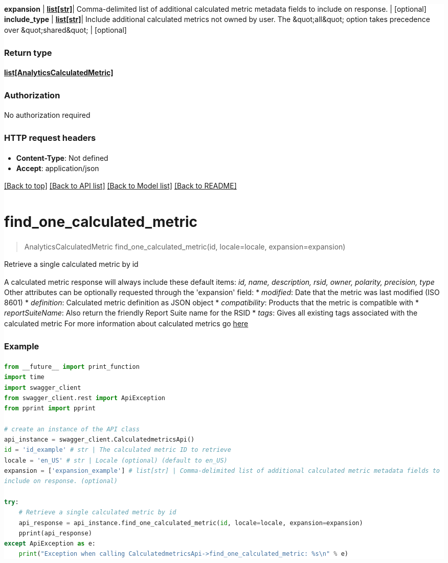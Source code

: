 **expansion** | [**list[str]**](str.md)| Comma-delimited list of additional calculated metric metadata fields to include on response. | [optional] 
 **include_type** | [**list[str]**](str.md)| Include additional calculated metrics not owned by user. The \&quot;all\&quot; option takes precedence over \&quot;shared\&quot; | [optional] 

### Return type

[**list[AnalyticsCalculatedMetric]**](AnalyticsCalculatedMetric.md)

### Authorization

No authorization required

### HTTP request headers

 - **Content-Type**: Not defined
 - **Accept**: application/json

[[Back to top]](#) [[Back to API list]](../README.md#documentation-for-api-endpoints) [[Back to Model list]](../README.md#documentation-for-models) [[Back to README]](../README.md)

# **find_one_calculated_metric**
> AnalyticsCalculatedMetric find_one_calculated_metric(id, locale=locale, expansion=expansion)

Retrieve a single calculated metric by id

A calculated metric response will always include these default items: *id, name, description, rsid, owner, polarity, precision, type*   Other attributes can be optionally requested through the 'expansion' field:  * *modified*: Date that the metric was last modified (ISO 8601) * *definition*: Calculated metric definition as JSON object * *compatibility*: Products that the metric is compatible with * *reportSuiteName*: Also return the friendly Report Suite name for the RSID * *tags*: Gives all existing tags associated with the calculated metric  For more information about calculated metrics go [here](https://github.com/AdobeDocs/analytics-2.0-apis/blob/master/calculatedmetrics.md)  

### Example
```python
from __future__ import print_function
import time
import swagger_client
from swagger_client.rest import ApiException
from pprint import pprint

# create an instance of the API class
api_instance = swagger_client.CalculatedmetricsApi()
id = 'id_example' # str | The calculated metric ID to retrieve
locale = 'en_US' # str | Locale (optional) (default to en_US)
expansion = ['expansion_example'] # list[str] | Comma-delimited list of additional calculated metric metadata fields to include on response. (optional)

try:
    # Retrieve a single calculated metric by id
    api_response = api_instance.find_one_calculated_metric(id, locale=locale, expansion=expansion)
    pprint(api_response)
except ApiException as e:
    print("Exception when calling CalculatedmetricsApi->find_one_calculated_metric: %s\n" % e)
```
